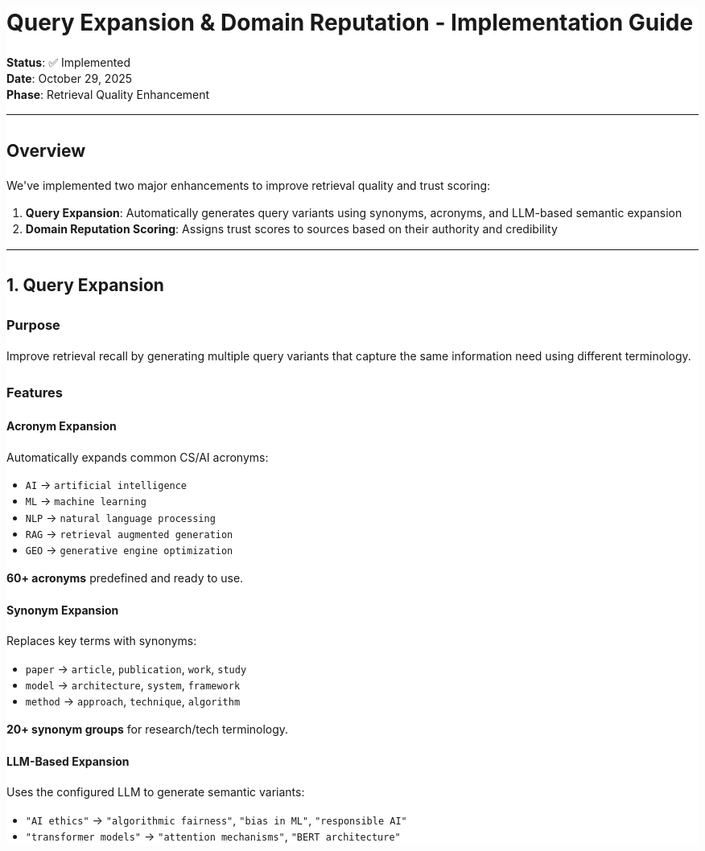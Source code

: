 # Query Expansion & Domain Reputation - Implementation Guide

**Status**: ✅ Implemented  
**Date**: October 29, 2025  
**Phase**: Retrieval Quality Enhancement

---

## Overview

We've implemented two major enhancements to improve retrieval quality and trust scoring:

1. **Query Expansion**: Automatically generates query variants using synonyms, acronyms, and LLM-based semantic expansion
2. **Domain Reputation Scoring**: Assigns trust scores to sources based on their authority and credibility

---

## 1. Query Expansion

### Purpose
Improve retrieval recall by generating multiple query variants that capture the same information need using different terminology.

### Features

#### Acronym Expansion
Automatically expands common CS/AI acronyms:
- `AI` → `artificial intelligence`
- `ML` → `machine learning`
- `NLP` → `natural language processing`
- `RAG` → `retrieval augmented generation`
- `GEO` → `generative engine optimization`

**60+ acronyms** predefined and ready to use.

#### Synonym Expansion
Replaces key terms with synonyms:
- `paper` → `article`, `publication`, `work`, `study`
- `model` → `architecture`, `system`, `framework`
- `method` → `approach`, `technique`, `algorithm`

**20+ synonym groups** for research/tech terminology.

#### LLM-Based Expansion
Uses the configured LLM to generate semantic variants:
- `"AI ethics"` → `"algorithmic fairness"`, `"bias in ML"`, `"responsible AI"`
- `"transformer models"` → `"attention mechanisms"`, `"BERT architecture"`
